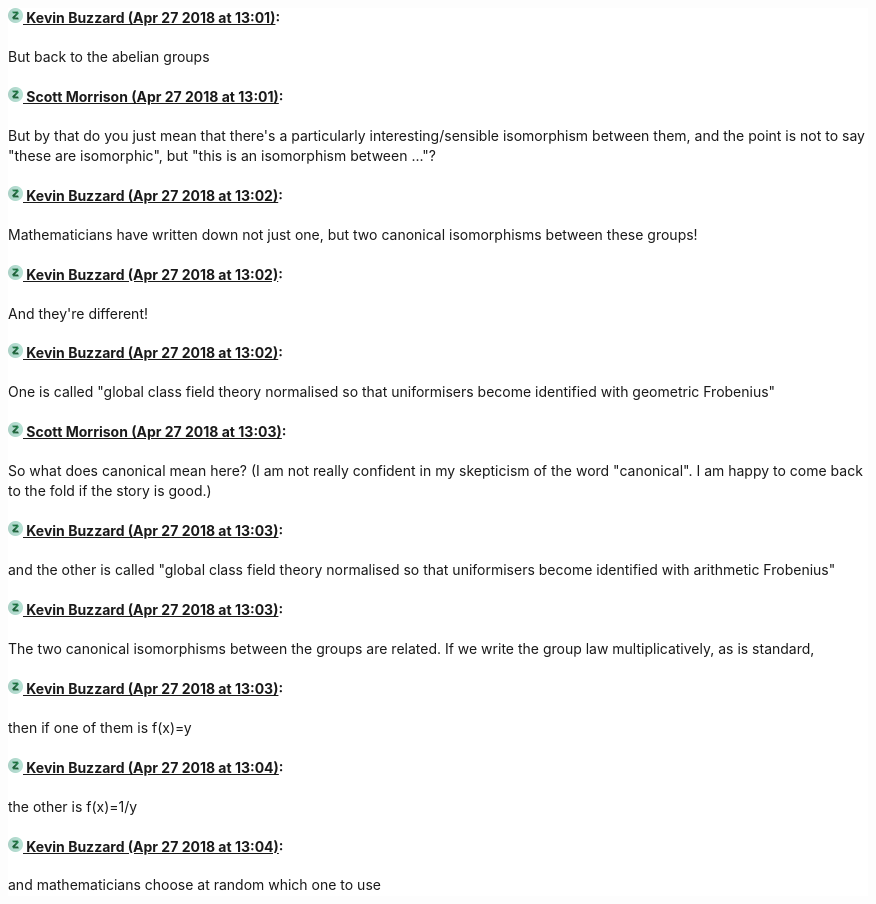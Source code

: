 #### [![Click to go to Zulip](../../assets/img/zulip2.png) Kevin Buzzard (Apr 27 2018 at 13:01)](https://leanprover.zulipchat.com/#narrow/stream/113488-general/topic/%22canonically%22%20identifying%20two%20types/near/125769202):
But back to the abelian groups

#### [![Click to go to Zulip](../../assets/img/zulip2.png) Scott Morrison (Apr 27 2018 at 13:01)](https://leanprover.zulipchat.com/#narrow/stream/113488-general/topic/%22canonically%22%20identifying%20two%20types/near/125769206):
But by that do you just mean that there's a particularly interesting/sensible isomorphism between them, and the point is not to say "these are isomorphic", but "this is an isomorphism between ..."?

#### [![Click to go to Zulip](../../assets/img/zulip2.png) Kevin Buzzard (Apr 27 2018 at 13:02)](https://leanprover.zulipchat.com/#narrow/stream/113488-general/topic/%22canonically%22%20identifying%20two%20types/near/125769246):
Mathematicians have written down not just one, but two canonical isomorphisms between these groups!

#### [![Click to go to Zulip](../../assets/img/zulip2.png) Kevin Buzzard (Apr 27 2018 at 13:02)](https://leanprover.zulipchat.com/#narrow/stream/113488-general/topic/%22canonically%22%20identifying%20two%20types/near/125769247):
And they're different!

#### [![Click to go to Zulip](../../assets/img/zulip2.png) Kevin Buzzard (Apr 27 2018 at 13:02)](https://leanprover.zulipchat.com/#narrow/stream/113488-general/topic/%22canonically%22%20identifying%20two%20types/near/125769249):
One is called "global class field theory normalised so that uniformisers become identified with geometric Frobenius"

#### [![Click to go to Zulip](../../assets/img/zulip2.png) Scott Morrison (Apr 27 2018 at 13:03)](https://leanprover.zulipchat.com/#narrow/stream/113488-general/topic/%22canonically%22%20identifying%20two%20types/near/125769255):
So what does canonical mean here? (I am not really confident in my skepticism of the word "canonical". I am happy to come back to the fold if the story is good.)

#### [![Click to go to Zulip](../../assets/img/zulip2.png) Kevin Buzzard (Apr 27 2018 at 13:03)](https://leanprover.zulipchat.com/#narrow/stream/113488-general/topic/%22canonically%22%20identifying%20two%20types/near/125769256):
and the other is called "global class field theory normalised so that uniformisers become identified with arithmetic Frobenius"

#### [![Click to go to Zulip](../../assets/img/zulip2.png) Kevin Buzzard (Apr 27 2018 at 13:03)](https://leanprover.zulipchat.com/#narrow/stream/113488-general/topic/%22canonically%22%20identifying%20two%20types/near/125769260):
The two canonical isomorphisms between the groups are related. If we write the group law multiplicatively, as is standard,

#### [![Click to go to Zulip](../../assets/img/zulip2.png) Kevin Buzzard (Apr 27 2018 at 13:03)](https://leanprover.zulipchat.com/#narrow/stream/113488-general/topic/%22canonically%22%20identifying%20two%20types/near/125769261):
then if one of them is f(x)=y

#### [![Click to go to Zulip](../../assets/img/zulip2.png) Kevin Buzzard (Apr 27 2018 at 13:04)](https://leanprover.zulipchat.com/#narrow/stream/113488-general/topic/%22canonically%22%20identifying%20two%20types/near/125769263):
the other is f(x)=1/y

#### [![Click to go to Zulip](../../assets/img/zulip2.png) Kevin Buzzard (Apr 27 2018 at 13:04)](https://leanprover.zulipchat.com/#narrow/stream/113488-general/topic/%22canonically%22%20identifying%20two%20types/near/125769303):
and mathematicians choose at random which one to use
